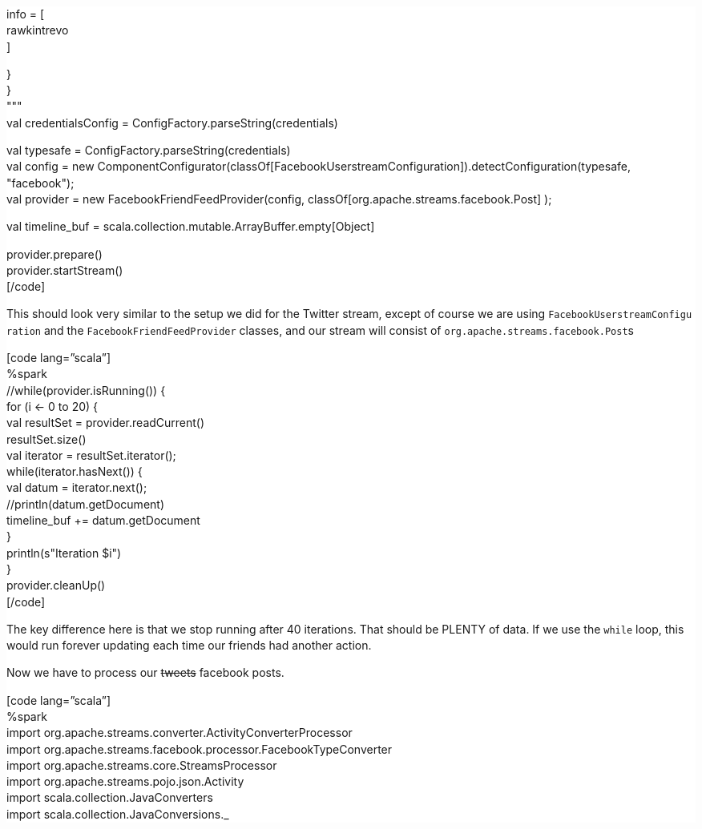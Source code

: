 info = \[  
rawkintrevo  
\]

}  
}  
"""  
val credentialsConfig = ConfigFactory.parseString(credentials)

val typesafe = ConfigFactory.parseString(credentials)  
val config = new ComponentConfigurator(classOf\[FacebookUserstreamConfiguration\]).detectConfiguration(typesafe, "facebook");  
val provider = new FacebookFriendFeedProvider(config, classOf\[org.apache.streams.facebook.Post\] );

val timeline\_buf = scala.collection.mutable.ArrayBuffer.empty\[Object\]

provider.prepare()  
provider.startStream()  
\[/code\]

This should look very similar to the setup we did for the Twitter stream, except of course we are using `FacebookUserstreamConfiguration` and the `FacebookFriendFeedProvider` classes, and our stream will consist of `org.apache.streams.facebook.Post`s

\[code lang=”scala”\]  
%spark  
//while(provider.isRunning()) {  
for (i &lt;- 0 to 20) {  
 val resultSet = provider.readCurrent()  
 resultSet.size()  
 val iterator = resultSet.iterator();  
 while(iterator.hasNext()) {  
 val datum = iterator.next();  
 //println(datum.getDocument)  
 timeline\_buf += datum.getDocument  
 }  
 println(s"Iteration $i")  
}  
provider.cleanUp()  
\[/code\]

The key difference here is that we stop running after 40 iterations. That should be PLENTY of data. If we use the `while` loop, this would run forever updating each time our friends had another action.

Now we have to process our <span style="text-decoration:line-through;">tweets</span> facebook posts.

\[code lang=”scala”\]  
%spark  
import org.apache.streams.converter.ActivityConverterProcessor  
import org.apache.streams.facebook.processor.FacebookTypeConverter  
import org.apache.streams.core.StreamsProcessor  
import org.apache.streams.pojo.json.Activity  
import scala.collection.JavaConverters  
import scala.collection.JavaConversions.\_
